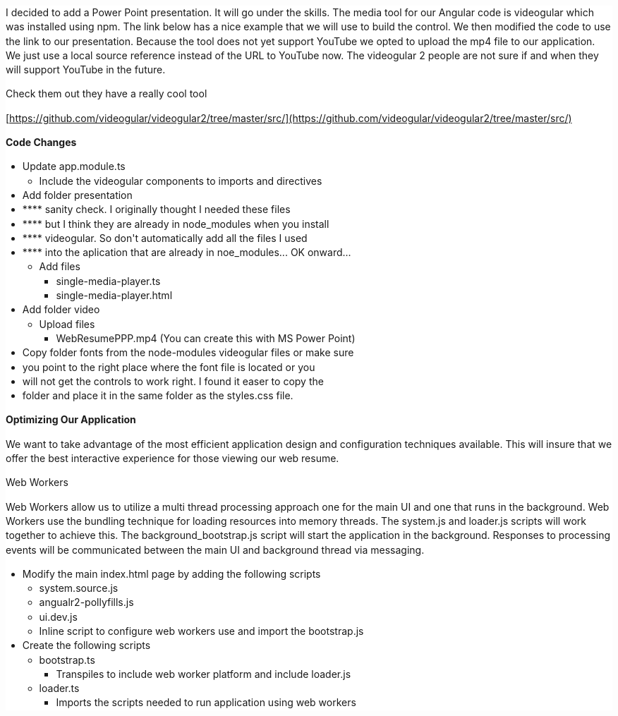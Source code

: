 I decided to add a Power Point presentation. It will go under the skills. 
The media tool for our Angular code is videogular which was installed using 
npm. The link below has a nice example that we will use to build the control. 
We then modified the code to use the link to our presentation. Because the 
tool does not yet support YouTube we opted to upload the mp4 file to our 
application. We just use a local source reference instead of the URL to 
YouTube now. The videogular 2 people are not sure if and when they will 
support YouTube in the future.

Check them out they have a really cool tool 

[https://github.com/videogular/videogular2/tree/master/src/](https://github.com/videogular/videogular2/tree/master/src/)

**Code Changes**

- Update app.module.ts
  - Include the videogular components to imports and directives
- Add folder presentation
- **** sanity check.  I originally thought I needed these files
- **** but I think they are already in node_modules when you install
- **** videogular. So don't automatically add all the files I used
- **** into the aplication that are already in noe_modules... OK onward...
  - Add files
    - single-media-player.ts
    - single-media-player.html
- Add folder video
  - Upload files
    - WebResumePPP.mp4 (You can create this with MS Power Point)
- Copy folder fonts from the node-modules videogular files or make sure 
- you point to the right place where the font file is located or you 
- will not get the controls to work right. I found it easer to copy the 
- folder and place it in the same folder as the styles.css file. 



**Optimizing Our Application**

We want to take advantage of the most efficient application design and 
configuration techniques available. This will insure that we offer the 
best interactive experience for those viewing our web resume.

Web Workers

Web Workers allow us to utilize a multi thread processing approach one 
for the main UI and one that runs in the background. Web Workers use the 
bundling technique for loading resources into memory threads. The system.js 
and loader.js scripts will work together to achieve this. The 
background\_bootstrap.js script will start the application in the background. 
Responses to processing events will be communicated between the main UI and 
background thread via messaging.

- Modify the main index.html page by adding the following scripts
  - system.source.js
  - angualr2-pollyfills.js
  - ui.dev.js
  - Inline script to configure web workers use and import the bootstrap.js
- Create the following scripts
  - bootstrap.ts
    - Transpiles to include web worker platform and include loader.js
  - loader.ts
    - Imports the scripts needed to run application using web workers
